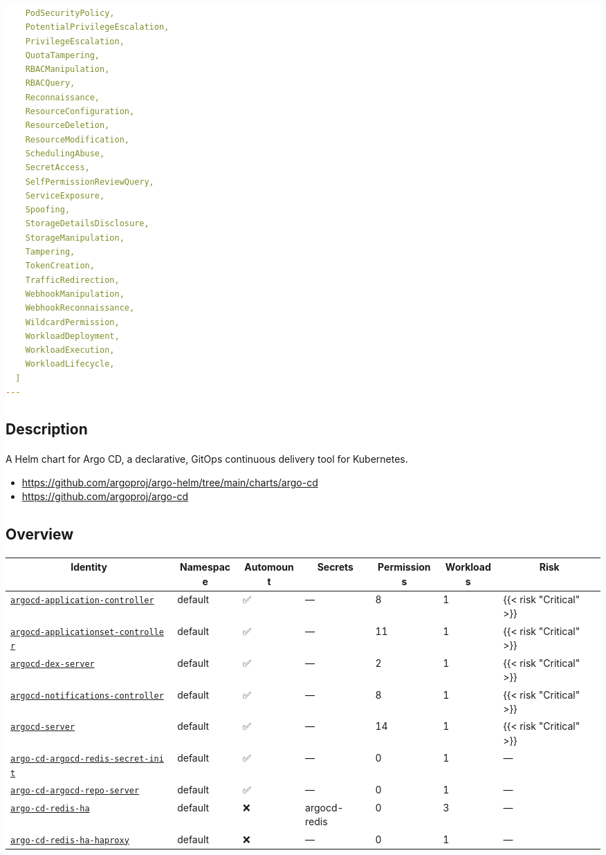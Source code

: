 ```yaml
    PodSecurityPolicy,
    PotentialPrivilegeEscalation,
    PrivilegeEscalation,
    QuotaTampering,
    RBACManipulation,
    RBACQuery,
    Reconnaissance,
    ResourceConfiguration,
    ResourceDeletion,
    ResourceModification,
    SchedulingAbuse,
    SecretAccess,
    SelfPermissionReviewQuery,
    ServiceExposure,
    Spoofing,
    StorageDetailsDisclosure,
    StorageManipulation,
    Tampering,
    TokenCreation,
    TrafficRedirection,
    WebhookManipulation,
    WebhookReconnaissance,
    WildcardPermission,
    WorkloadDeployment,
    WorkloadExecution,
    WorkloadLifecycle,
  ]
---
```


## Description

A Helm chart for Argo CD, a declarative, GitOps continuous delivery tool for Kubernetes.

- https://github.com/argoproj/argo-helm/tree/main/charts/argo-cd
- https://github.com/argoproj/argo-cd

## Overview

| Identity                                                                   | Namespace | Automount | Secrets      | Permissions | Workloads | Risk                    |
| -------------------------------------------------------------------------- | --------- | --------- | ------------ | ----------- | --------- | ----------------------- |
| [`argocd-application-controller`](#sa-argocd-application-controller)       | default   | ✅        | —            | 8           | 1         | {{< risk "Critical" >}} |
| [`argocd-applicationset-controller`](#sa-argocd-applicationset-controller) | default   | ✅        | —            | 11          | 1         | {{< risk "Critical" >}} |
| [`argocd-dex-server`](#sa-argocd-dex-server)                               | default   | ✅        | —            | 2           | 1         | {{< risk "Critical" >}} |
| [`argocd-notifications-controller`](#sa-argocd-notifications-controller)   | default   | ✅        | —            | 8           | 1         | {{< risk "Critical" >}} |
| [`argocd-server`](#sa-argocd-server)                                       | default   | ✅        | —            | 14          | 1         | {{< risk "Critical" >}} |
| [`argo-cd-argocd-redis-secret-init`](#sa-argo-cd-argocd-redis-secret-init) | default   | ✅        | —            | 0           | 1         | —                       |
| [`argo-cd-argocd-repo-server`](#sa-argo-cd-argocd-repo-server)             | default   | ✅        | —            | 0           | 1         | —                       |
| [`argo-cd-redis-ha`](#sa-argo-cd-redis-ha)                                 | default   | ❌        | argocd-redis | 0           | 3         | —                       |
| [`argo-cd-redis-ha-haproxy`](#sa-argo-cd-redis-ha-haproxy)                 | default   | ❌        | —            | 0           | 1         | —                       |
